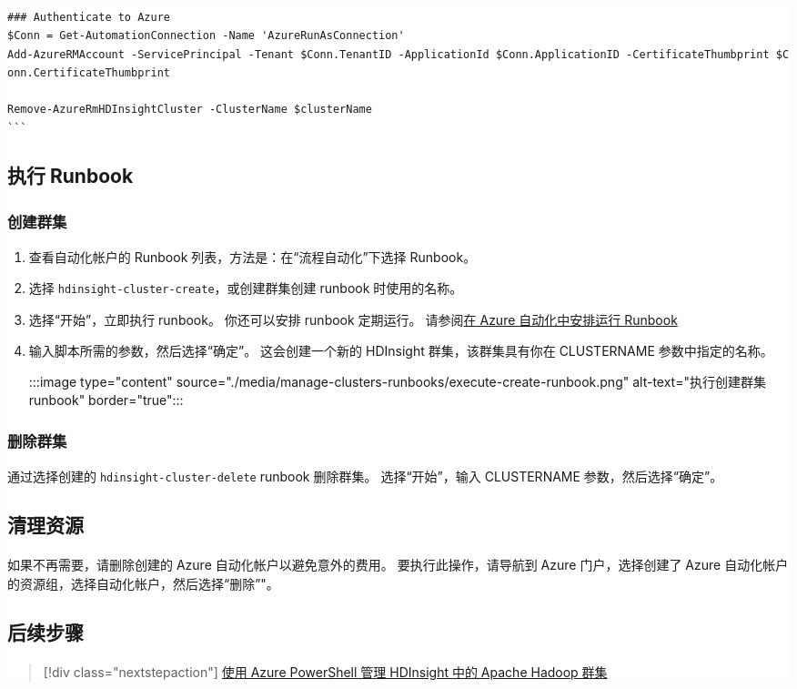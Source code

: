     ### Authenticate to Azure 
    $Conn = Get-AutomationConnection -Name 'AzureRunAsConnection'
    Add-AzureRMAccount -ServicePrincipal -Tenant $Conn.TenantID -ApplicationId $Conn.ApplicationID -CertificateThumbprint $Conn.CertificateThumbprint
    
    Remove-AzureRmHDInsightCluster -ClusterName $clusterName
    ```

## <a name="execute-runbooks"></a>执行 Runbook

### <a name="create-a-cluster"></a>创建群集

1. 查看自动化帐户的 Runbook 列表，方法是：在“流程自动化”下选择 Runbook。
1. 选择 `hdinsight-cluster-create`，或创建群集创建 runbook 时使用的名称。
1. 选择“开始”，立即执行 runbook。 你还可以安排 runbook 定期运行。 请参阅[在 Azure 自动化中安排运行 Runbook](../automation/shared-resources/schedules.md)
1. 输入脚本所需的参数，然后选择“确定”。 这会创建一个新的 HDInsight 群集，该群集具有你在 CLUSTERNAME 参数中指定的名称。

    :::image type="content" source="./media/manage-clusters-runbooks/execute-create-runbook.png" alt-text="执行创建群集 runbook" border="true":::

### <a name="delete-a-cluster"></a>删除群集

通过选择创建的 `hdinsight-cluster-delete` runbook 删除群集。 选择“开始”，输入 CLUSTERNAME 参数，然后选择“确定”。

## <a name="clean-up-resources"></a>清理资源

如果不再需要，请删除创建的 Azure 自动化帐户以避免意外的费用。 要执行此操作，请导航到 Azure 门户，选择创建了 Azure 自动化帐户的资源组，选择自动化帐户，然后选择“删除”"。

## <a name="next-steps"></a>后续步骤

> [!div class="nextstepaction"]
> [使用 Azure PowerShell 管理 HDInsight 中的 Apache Hadoop 群集](hdinsight-administer-use-powershell.md)